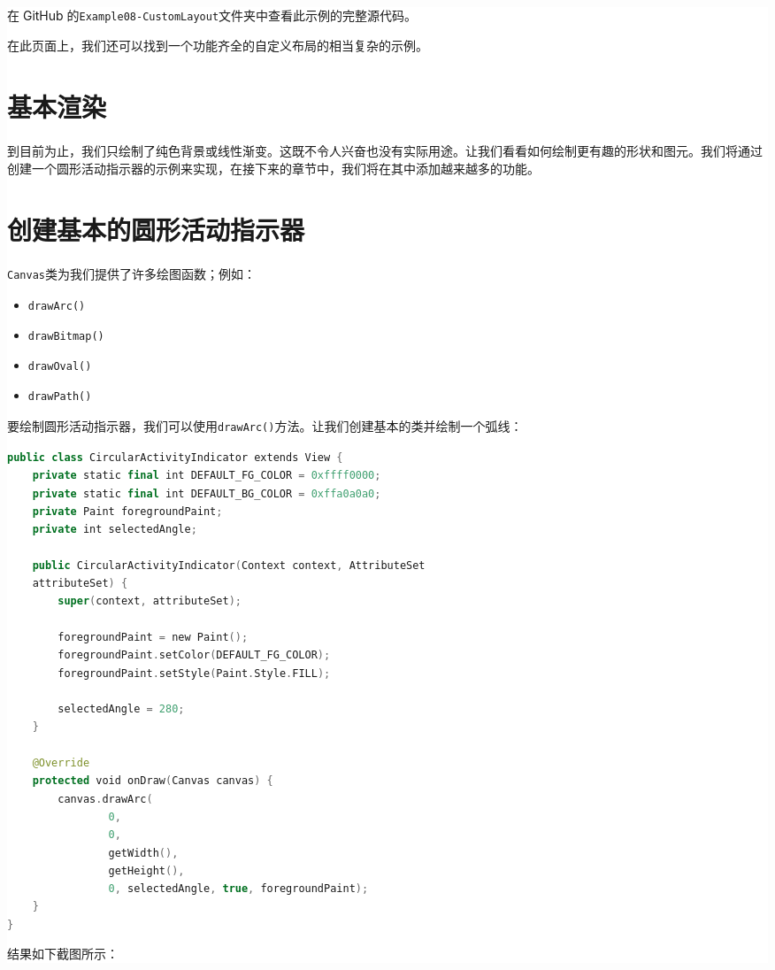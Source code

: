 在 GitHub 的`Example08-CustomLayout`文件夹中查看此示例的完整源代码。

在此页面上，我们还可以找到一个功能齐全的自定义布局的相当复杂的示例。

# 基本渲染

到目前为止，我们只绘制了纯色背景或线性渐变。这既不令人兴奋也没有实际用途。让我们看看如何绘制更有趣的形状和图元。我们将通过创建一个圆形活动指示器的示例来实现，在接下来的章节中，我们将在其中添加越来越多的功能。

# 创建基本的圆形活动指示器

`Canvas`类为我们提供了许多绘图函数；例如：

+   `drawArc()`

+   `drawBitmap()`

+   `drawOval()`

+   `drawPath()`

要绘制圆形活动指示器，我们可以使用`drawArc()`方法。让我们创建基本的类并绘制一个弧线：

```kt
public class CircularActivityIndicator extends View { 
    private static final int DEFAULT_FG_COLOR = 0xffff0000; 
    private static final int DEFAULT_BG_COLOR = 0xffa0a0a0; 
    private Paint foregroundPaint; 
    private int selectedAngle; 

    public CircularActivityIndicator(Context context, AttributeSet
    attributeSet) { 
        super(context, attributeSet); 

        foregroundPaint = new Paint(); 
        foregroundPaint.setColor(DEFAULT_FG_COLOR); 
        foregroundPaint.setStyle(Paint.Style.FILL); 

        selectedAngle = 280; 
    } 

    @Override 
    protected void onDraw(Canvas canvas) { 
        canvas.drawArc( 
                0, 
                0, 
                getWidth(), 
                getHeight(), 
                0, selectedAngle, true, foregroundPaint); 
    } 
} 
```

结果如下截图所示：
